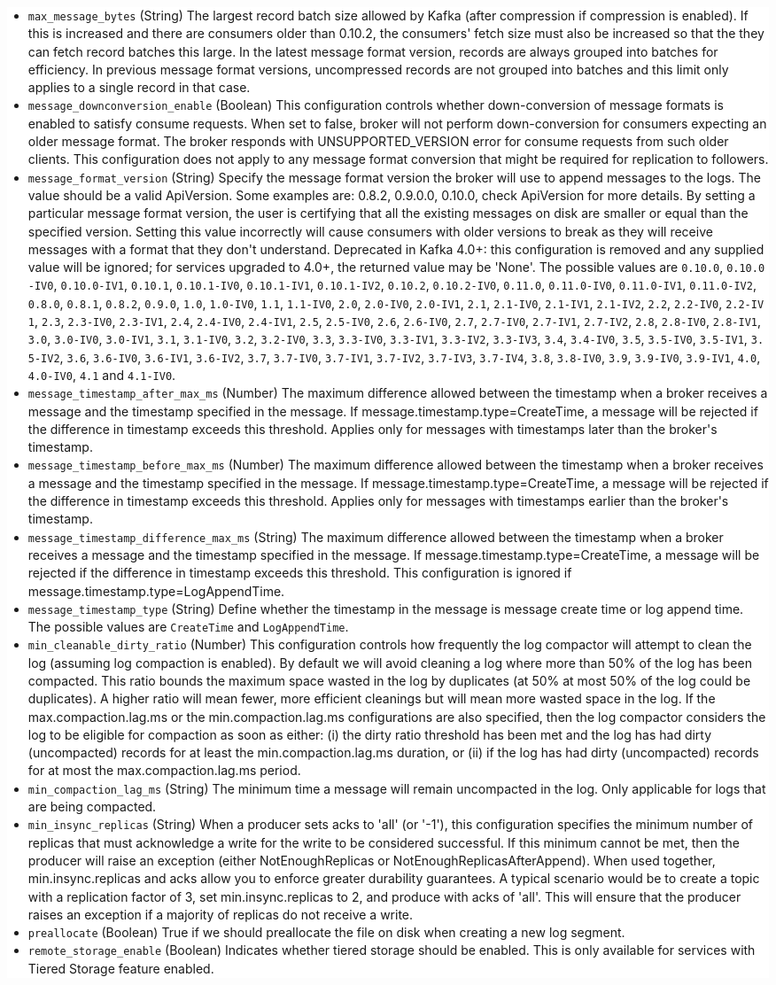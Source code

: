 - `max_message_bytes` (String) The largest record batch size allowed by Kafka (after compression if compression is enabled). If this is increased and there are consumers older than 0.10.2, the consumers' fetch size must also be increased so that the they can fetch record batches this large. In the latest message format version, records are always grouped into batches for efficiency. In previous message format versions, uncompressed records are not grouped into batches and this limit only applies to a single record in that case.
- `message_downconversion_enable` (Boolean) This configuration controls whether down-conversion of message formats is enabled to satisfy consume requests. When set to false, broker will not perform down-conversion for consumers expecting an older message format. The broker responds with UNSUPPORTED_VERSION error for consume requests from such older clients. This configuration does not apply to any message format conversion that might be required for replication to followers.
- `message_format_version` (String) Specify the message format version the broker will use to append messages to the logs. The value should be a valid ApiVersion. Some examples are: 0.8.2, 0.9.0.0, 0.10.0, check ApiVersion for more details. By setting a particular message format version, the user is certifying that all the existing messages on disk are smaller or equal than the specified version. Setting this value incorrectly will cause consumers with older versions to break as they will receive messages with a format that they don't understand. Deprecated in Kafka 4.0+: this configuration is removed and any supplied value will be ignored; for services upgraded to 4.0+, the returned value may be 'None'. The possible values are `0.10.0`, `0.10.0-IV0`, `0.10.0-IV1`, `0.10.1`, `0.10.1-IV0`, `0.10.1-IV1`, `0.10.1-IV2`, `0.10.2`, `0.10.2-IV0`, `0.11.0`, `0.11.0-IV0`, `0.11.0-IV1`, `0.11.0-IV2`, `0.8.0`, `0.8.1`, `0.8.2`, `0.9.0`, `1.0`, `1.0-IV0`, `1.1`, `1.1-IV0`, `2.0`, `2.0-IV0`, `2.0-IV1`, `2.1`, `2.1-IV0`, `2.1-IV1`, `2.1-IV2`, `2.2`, `2.2-IV0`, `2.2-IV1`, `2.3`, `2.3-IV0`, `2.3-IV1`, `2.4`, `2.4-IV0`, `2.4-IV1`, `2.5`, `2.5-IV0`, `2.6`, `2.6-IV0`, `2.7`, `2.7-IV0`, `2.7-IV1`, `2.7-IV2`, `2.8`, `2.8-IV0`, `2.8-IV1`, `3.0`, `3.0-IV0`, `3.0-IV1`, `3.1`, `3.1-IV0`, `3.2`, `3.2-IV0`, `3.3`, `3.3-IV0`, `3.3-IV1`, `3.3-IV2`, `3.3-IV3`, `3.4`, `3.4-IV0`, `3.5`, `3.5-IV0`, `3.5-IV1`, `3.5-IV2`, `3.6`, `3.6-IV0`, `3.6-IV1`, `3.6-IV2`, `3.7`, `3.7-IV0`, `3.7-IV1`, `3.7-IV2`, `3.7-IV3`, `3.7-IV4`, `3.8`, `3.8-IV0`, `3.9`, `3.9-IV0`, `3.9-IV1`, `4.0`, `4.0-IV0`, `4.1` and `4.1-IV0`.
- `message_timestamp_after_max_ms` (Number) The maximum difference allowed between the timestamp when a broker receives a message and the timestamp specified in the message. If message.timestamp.type=CreateTime, a message will be rejected if the difference in timestamp exceeds this threshold. Applies only for messages with timestamps later than the broker's timestamp.
- `message_timestamp_before_max_ms` (Number) The maximum difference allowed between the timestamp when a broker receives a message and the timestamp specified in the message. If message.timestamp.type=CreateTime, a message will be rejected if the difference in timestamp exceeds this threshold. Applies only for messages with timestamps earlier than the broker's timestamp.
- `message_timestamp_difference_max_ms` (String) The maximum difference allowed between the timestamp when a broker receives a message and the timestamp specified in the message. If message.timestamp.type=CreateTime, a message will be rejected if the difference in timestamp exceeds this threshold. This configuration is ignored if message.timestamp.type=LogAppendTime.
- `message_timestamp_type` (String) Define whether the timestamp in the message is message create time or log append time. The possible values are `CreateTime` and `LogAppendTime`.
- `min_cleanable_dirty_ratio` (Number) This configuration controls how frequently the log compactor will attempt to clean the log (assuming log compaction is enabled). By default we will avoid cleaning a log where more than 50% of the log has been compacted. This ratio bounds the maximum space wasted in the log by duplicates (at 50% at most 50% of the log could be duplicates). A higher ratio will mean fewer, more efficient cleanings but will mean more wasted space in the log. If the max.compaction.lag.ms or the min.compaction.lag.ms configurations are also specified, then the log compactor considers the log to be eligible for compaction as soon as either: (i) the dirty ratio threshold has been met and the log has had dirty (uncompacted) records for at least the min.compaction.lag.ms duration, or (ii) if the log has had dirty (uncompacted) records for at most the max.compaction.lag.ms period.
- `min_compaction_lag_ms` (String) The minimum time a message will remain uncompacted in the log. Only applicable for logs that are being compacted.
- `min_insync_replicas` (String) When a producer sets acks to 'all' (or '-1'), this configuration specifies the minimum number of replicas that must acknowledge a write for the write to be considered successful. If this minimum cannot be met, then the producer will raise an exception (either NotEnoughReplicas or NotEnoughReplicasAfterAppend). When used together, min.insync.replicas and acks allow you to enforce greater durability guarantees. A typical scenario would be to create a topic with a replication factor of 3, set min.insync.replicas to 2, and produce with acks of 'all'. This will ensure that the producer raises an exception if a majority of replicas do not receive a write.
- `preallocate` (Boolean) True if we should preallocate the file on disk when creating a new log segment.
- `remote_storage_enable` (Boolean) Indicates whether tiered storage should be enabled. This is only available for services with Tiered Storage feature enabled.